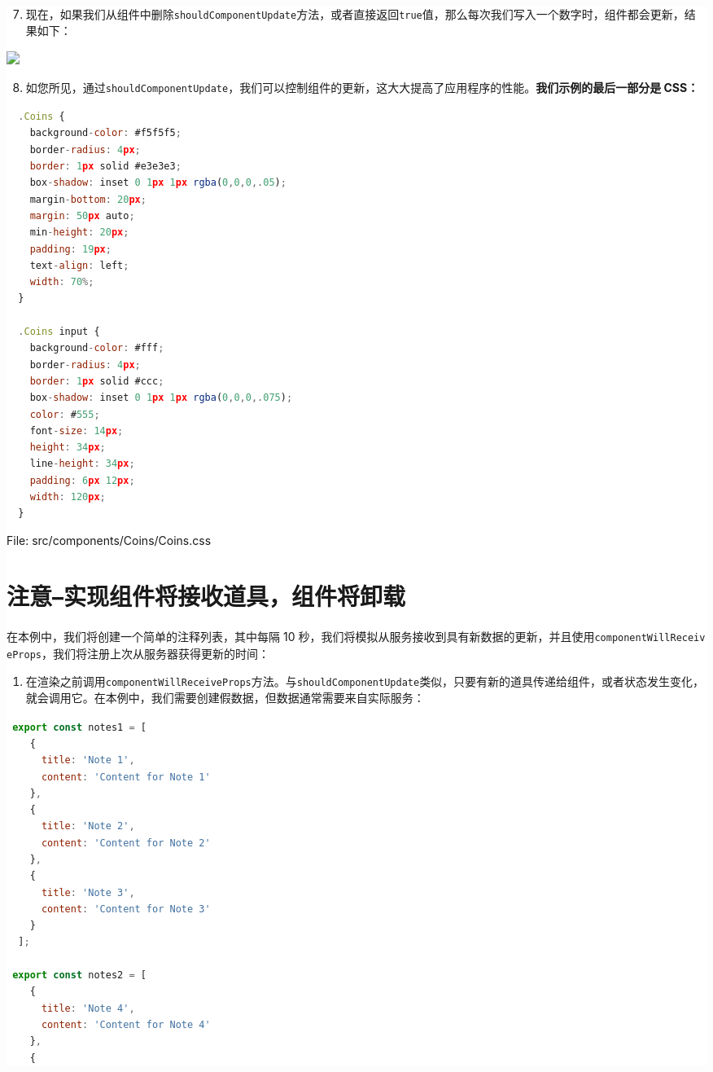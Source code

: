 7.  现在，如果我们从组件中删除`shouldComponentUpdate`方法，或者直接返回`true`值，那么每次我们写入一个数字时，组件都会更新，结果如下：

![](assets/75f61086-21c6-4837-bd44-6c5a57ff487b.png)

8.  如您所见，通过`shouldComponentUpdate`，我们可以控制组件的更新，这大大提高了应用程序的性能。**我们示例的最后一部分是 CSS：**

```jsx
  .Coins {
    background-color: #f5f5f5;
    border-radius: 4px;
    border: 1px solid #e3e3e3;
    box-shadow: inset 0 1px 1px rgba(0,0,0,.05);
    margin-bottom: 20px;
    margin: 50px auto;
    min-height: 20px;
    padding: 19px;
    text-align: left;
    width: 70%;
  }

  .Coins input {
    background-color: #fff;
    border-radius: 4px;
    border: 1px solid #ccc;
    box-shadow: inset 0 1px 1px rgba(0,0,0,.075);
    color: #555;
    font-size: 14px;
    height: 34px;
    line-height: 34px;
    padding: 6px 12px;
    width: 120px;
  }
```

File: src/components/Coins/Coins.css

# 注意–实现组件将接收道具，组件将卸载

在本例中，我们将创建一个简单的注释列表，其中每隔 10 秒，我们将模拟从服务接收到具有新数据的更新，并且使用`componentWillReceiveProps`，我们将注册上次从服务器获得更新的时间：

1.  在渲染之前调用`componentWillReceiveProps`方法。与`shouldComponentUpdate`类似，只要有新的道具传递给组件，或者状态发生变化，就会调用它。在本例中，我们需要创建假数据，但数据通常需要来自实际服务：

```jsx
 export const notes1 = [
    {
      title: 'Note 1',
      content: 'Content for Note 1'
    },
    {
      title: 'Note 2',
      content: 'Content for Note 2'
    },
    {
      title: 'Note 3',
      content: 'Content for Note 3'
    }
  ];

 export const notes2 = [
    {
      title: 'Note 4',
      content: 'Content for Note 4'
    },
    {
```